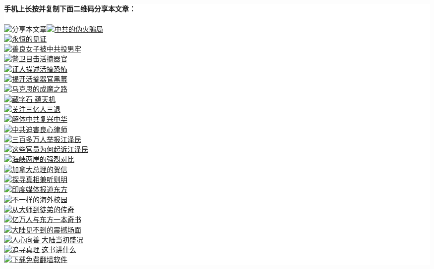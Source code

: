 <strong>手机上长按并复制下面二维码分享本文章：</strong><br><br><img src="https://quickchart.io/qr?size=256&text=https://github.com/1992513/djy/blob/master/gb/23/7/30/n14044366.md%231" title="分享本文章"></td><td VALIGN=TOP><a href="https://github.com/1992513/djy/blob/master/gb/16/1/21/n4622075.md?dfh#1" target="_blank"><img src="https://raw.githubusercontent.com/1992513/djy/master/gb/300/wei-f1.jpg" title="中共的伪火骗局"  alt="中共的伪火骗局"></a><br><a href="https://github.com/1992513/www/blob/master/README.md?dfh#9" target="_blank"><img src="https://raw.githubusercontent.com/1992513/djy/master/gb/300/yong-h.jpg" title="永恒的见证"  alt="永恒的见证"></a><br><a href="https://github.com/1992513/djy/blob/master/gb/13/9/29/n3974789.md?dfh#1" target="_blank"><img src="https://raw.githubusercontent.com/1992513/djy/master/gb/300/shang-lnz.jpg" title="善良女子被中共投男牢"  alt="善良女子被中共投男牢"></a><br><a href="https://github.com/1992513/djy/blob/master/gb/16/3/16/n4663449.md?dfh#1" target="_blank"><img src="https://raw.githubusercontent.com/1992513/djy/master/gb/300/huo-z3.jpg" title="警卫目击活摘器官"  alt="警卫目击活摘器官"></a><br><a href="https://github.com/1992513/djy/blob/master/gb/16/8/7/n8177641.md?dfh#1" target="_blank"><img src="https://raw.githubusercontent.com/1992513/djy/master/gb/300/huo-z4.jpg" title="证人描述活摘恐怖"  alt="证人描述活摘恐怖"></a><br><a href="https://github.com/1992513/djy/blob/master/gb/10/4/19/n2881569.md?dfh#1" target="_blank"><img src="https://raw.githubusercontent.com/1992513/djy/master/gb/300/huo-z1.jpg" title="揭开活摘器官黑幕"  alt="揭开活摘器官黑幕"></a><br><a href="https://github.com/1992513/djy/blob/master/gb/10/11/7/n3077476.md?dfh#1" target="_blank"><img src="https://raw.githubusercontent.com/1992513/djy/master/gb/300/ma-ks.jpg" title="马克思的成魔之路"  alt="马克思的成魔之路"></a><br><a href="https://github.com/1992513/djy/blob/master/gb/14/6/9/n4173977.md?dfh#1" target="_blank"><img src="https://raw.githubusercontent.com/1992513/djy/master/gb/300/chang-zs.jpg" title="藏字石 蕴天机"  alt="藏字石 蕴天机"></a><br><a href="https://github.com/1992513/djy/blob/master/gb/18/5/10/n10381511.md?dfh#1" target="_blank"><img src="https://raw.githubusercontent.com/1992513/djy/master/gb/300/st1.jpg" title="关注三亿人三退"  alt="关注三亿人三退"></a><br><a href="https://github.com/1992513/djy/blob/master/gb/18/3/21/n10237682.md?dfh#1" target="_blank"><img src="https://raw.githubusercontent.com/1992513/djy/master/gb/300/jie-t.jpg" title="解体中共复兴中华"  alt="解体中共复兴中华"></a><br><a href="https://github.com/1992513/djy/blob/master/gb/9/2/9/n2422991.md?dfh#1" target="_blank"><img src="https://raw.githubusercontent.com/1992513/djy/master/gb/300/gao-zs.jpg" title="中共迫害良心律师"  alt="中共迫害良心律师"></a><br><a href="https://github.com/1992513/djy/blob/master/gb/18/12/9/n10900044.md?dfh#1" target="_blank"><img src="https://raw.githubusercontent.com/1992513/djy/master/gb/300/sj1.jpg" title="三百多万人举报江泽民"  alt="三百多万人举报江泽民"></a><br><a href="https://github.com/1992513/djy/blob/master/gb/18/8/28/n10672014.md?dfh#1" target="_blank"><img src="https://raw.githubusercontent.com/1992513/djy/master/gb/300/sj2.jpg" title="这些官员为何起诉江泽民"  alt="这些官员为何起诉江泽民"></a><br><a href="https://github.com/1992513/djy/blob/master/gb/8/12/18/n2367165.md?dfh#1" target="_blank"><img src="https://raw.githubusercontent.com/1992513/djy/master/gb/300/liangan.jpg" title="海峡两岸的强烈对比"  alt="海峡两岸的强烈对比"></a><br><a href="https://github.com/1992513/djy/blob/master/gb/15/12/10/n4593139.md?dfh#1" target="_blank"><img src="https://raw.githubusercontent.com/1992513/djy/master/gb/300/jia-ndzl.jpg" title="加拿大总理的贺信"  alt="加拿大总理的贺信"></a><br><a href="https://github.com/1992513/djy/blob/master/gb/11/6/17/n3289382.md?dfh#1" target="_blank"><img src="https://raw.githubusercontent.com/1992513/djy/master/gb/300/xiao-wd.jpg" title="探寻真相兼听则明"  alt="探寻真相兼听则明"></a><br><a href="https://github.com/1992513/djy/blob/master/gb/18/10/27/n10812623.md?dfh#1" target="_blank"><img src="https://raw.githubusercontent.com/1992513/djy/master/gb/300/yindu.jpg" title="印度媒体报道东方"  alt="印度媒体报道东方"></a><br><a href="https://github.com/1992513/djy/blob/master/gb/18/6/9/n10469652.md?dfh#1" target="_blank"><img src="https://raw.githubusercontent.com/1992513/djy/master/gb/300/xie-j.jpg" title="不一样的海外校园"  alt="不一样的海外校园"></a><br><a href="https://github.com/1992513/djy/blob/master/gb/7/4/5/n1669415.md?dfh#1" target="_blank"><img src="https://raw.githubusercontent.com/1992513/djy/master/gb/300/li-up.jpg" title="从大师到徒弟的传奇"  alt="从大师到徒弟的传奇"></a><br><a href="https://github.com/1992513/djy/blob/master/gb/17/5/26/n9191512.md?dfh#1" target="_blank"><img src="https://raw.githubusercontent.com/1992513/djy/master/gb/300/zfl2.jpg" title="亿万人与东方一本奇书"  alt="亿万人与东方一本奇书"></a><br><a href="https://github.com/1992513/djy/blob/master/gb/13/11/27/n4020290.md?dfh#1" target="_blank"><img src="https://raw.githubusercontent.com/1992513/djy/master/gb/300/zhen-h.jpg" title="大陆见不到的震撼场面"  alt="大陆见不到的震撼场面"></a><br><a href="https://github.com/1992513/djy/blob/master/gb/15/7/17/n4482910.md?dfh#1" target="_blank"><img src="https://raw.githubusercontent.com/1992513/djy/master/gb/300/dalu-sk.jpg" title="人心向善 大陆当初盛况"  alt="人心向善 大陆当初盛况"></a><br><a href="https://github.com/1992513/djy/blob/master/gb/19/1/5/n10955468.md?dfh#1" target="_blank"><img src="https://raw.githubusercontent.com/1992513/djy/master/gb/300/zfl1.jpg" title="追寻真理 这书讲什么"  alt="追寻真理 这书讲什么"></a><br><a href="https://github.com/1992513/www/blob/master/README.md?dfh#1" target="_blank"><img src="https://raw.githubusercontent.com/1992513/djy/master/gb/300/fq1.jpg" title="下载免费翻墙软件"  alt="下载免费翻墙软件"></a><br></td></tr></table>
